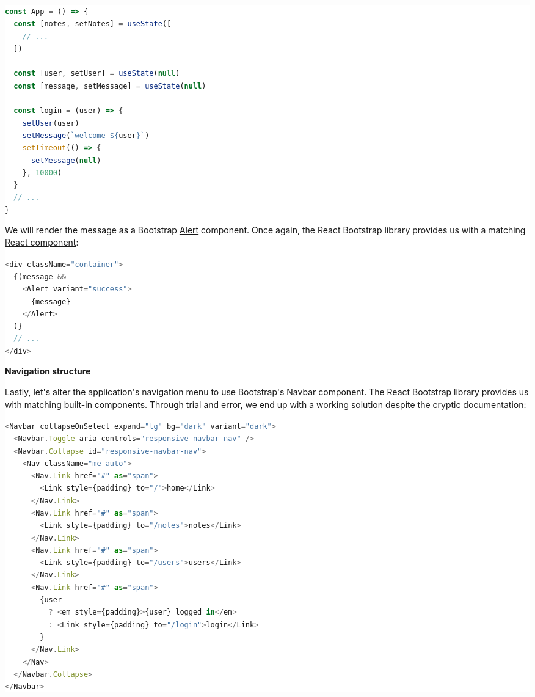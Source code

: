```js
const App = () => {
  const [notes, setNotes] = useState([
    // ...
  ])

  const [user, setUser] = useState(null)
  const [message, setMessage] = useState(null)

  const login = (user) => {
    setUser(user)
    setMessage(`welcome ${user}`)
    setTimeout(() => {
      setMessage(null)
    }, 10000)
  }
  // ...
}
```

We will render the message as a Bootstrap [Alert](https://getbootstrap.com/docs/4.1/components/alerts/) component. Once again, the React Bootstrap library provides us with a matching [React component](https://react-bootstrap.github.io/docs/components/alerts/):

```js
<div className="container">
  {(message &&
    <Alert variant="success">
      {message}
    </Alert>
  )}
  // ...
</div>
```

__Navigation structure__

Lastly, let's alter the application's navigation menu to use Bootstrap's [Navbar](https://getbootstrap.com/docs/4.1/components/navbar/) component. The React Bootstrap library provides us with [matching built-in components](https://react-bootstrap.github.io/docs/components/navbar/#responsive-behaviors). Through trial and error, we end up with a working solution despite the cryptic documentation:

```js
<Navbar collapseOnSelect expand="lg" bg="dark" variant="dark">
  <Navbar.Toggle aria-controls="responsive-navbar-nav" />
  <Navbar.Collapse id="responsive-navbar-nav">
    <Nav className="me-auto">
      <Nav.Link href="#" as="span">
        <Link style={padding} to="/">home</Link>
      </Nav.Link>
      <Nav.Link href="#" as="span">
        <Link style={padding} to="/notes">notes</Link>
      </Nav.Link>
      <Nav.Link href="#" as="span">
        <Link style={padding} to="/users">users</Link>
      </Nav.Link>
      <Nav.Link href="#" as="span">
        {user
          ? <em style={padding}>{user} logged in</em>
          : <Link style={padding} to="/login">login</Link>
        }
      </Nav.Link>
    </Nav>
  </Navbar.Collapse>
</Navbar>
```
